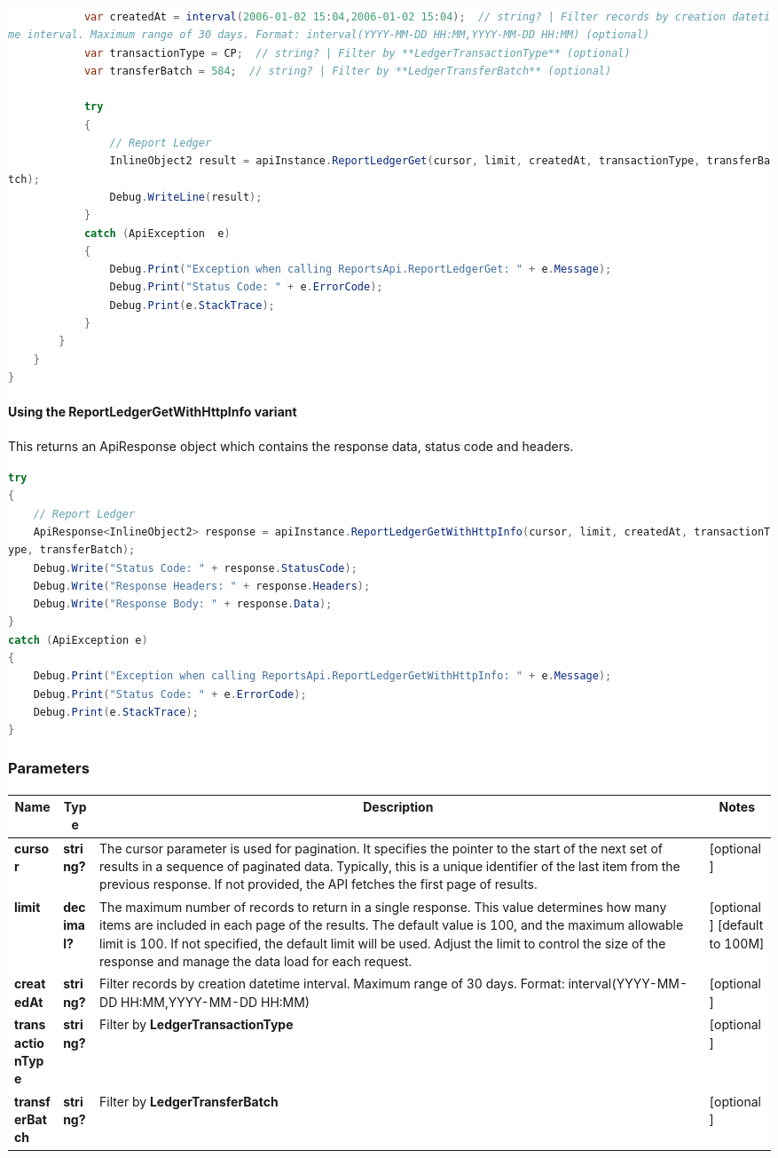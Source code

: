 ```csharp
            var createdAt = interval(2006-01-02 15:04,2006-01-02 15:04);  // string? | Filter records by creation datetime interval. Maximum range of 30 days. Format: interval(YYYY-MM-DD HH:MM,YYYY-MM-DD HH:MM) (optional) 
            var transactionType = CP;  // string? | Filter by **LedgerTransactionType** (optional) 
            var transferBatch = 584;  // string? | Filter by **LedgerTransferBatch** (optional) 

            try
            {
                // Report Ledger
                InlineObject2 result = apiInstance.ReportLedgerGet(cursor, limit, createdAt, transactionType, transferBatch);
                Debug.WriteLine(result);
            }
            catch (ApiException  e)
            {
                Debug.Print("Exception when calling ReportsApi.ReportLedgerGet: " + e.Message);
                Debug.Print("Status Code: " + e.ErrorCode);
                Debug.Print(e.StackTrace);
            }
        }
    }
}
```

#### Using the ReportLedgerGetWithHttpInfo variant
This returns an ApiResponse object which contains the response data, status code and headers.

```csharp
try
{
    // Report Ledger
    ApiResponse<InlineObject2> response = apiInstance.ReportLedgerGetWithHttpInfo(cursor, limit, createdAt, transactionType, transferBatch);
    Debug.Write("Status Code: " + response.StatusCode);
    Debug.Write("Response Headers: " + response.Headers);
    Debug.Write("Response Body: " + response.Data);
}
catch (ApiException e)
{
    Debug.Print("Exception when calling ReportsApi.ReportLedgerGetWithHttpInfo: " + e.Message);
    Debug.Print("Status Code: " + e.ErrorCode);
    Debug.Print(e.StackTrace);
}
```

### Parameters

| Name | Type | Description | Notes |
|------|------|-------------|-------|
| **cursor** | **string?** | The cursor parameter is used for pagination. It specifies the pointer to the start of the next set of results in a sequence of paginated data. Typically, this is a unique identifier of the last item from the previous response. If not provided, the API fetches the first page of results. | [optional]  |
| **limit** | **decimal?** | The maximum number of records to return in a single response. This value determines how many items are included in each page of the results. The default value is 100, and the maximum allowable limit is 100. If not specified, the default limit will be used. Adjust the limit to control the size of the response and manage the data load for each request. | [optional] [default to 100M] |
| **createdAt** | **string?** | Filter records by creation datetime interval. Maximum range of 30 days. Format: interval(YYYY-MM-DD HH:MM,YYYY-MM-DD HH:MM) | [optional]  |
| **transactionType** | **string?** | Filter by **LedgerTransactionType** | [optional]  |
| **transferBatch** | **string?** | Filter by **LedgerTransferBatch** | [optional]  |
